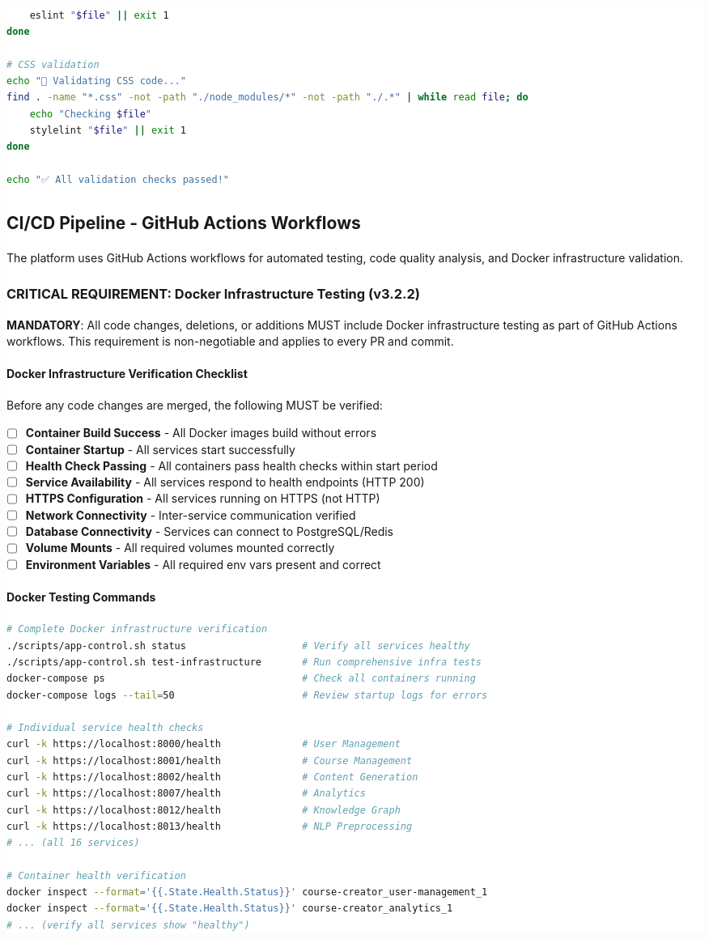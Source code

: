 ```bash
    eslint "$file" || exit 1
done

# CSS validation
echo "🎨 Validating CSS code..."
find . -name "*.css" -not -path "./node_modules/*" -not -path "./.*" | while read file; do
    echo "Checking $file"
    stylelint "$file" || exit 1
done

echo "✅ All validation checks passed!"
```

## CI/CD Pipeline - GitHub Actions Workflows

The platform uses GitHub Actions workflows for automated testing, code quality analysis, and Docker infrastructure validation.

### **CRITICAL REQUIREMENT: Docker Infrastructure Testing (v3.2.2)**

**MANDATORY**: All code changes, deletions, or additions MUST include Docker infrastructure testing as part of GitHub Actions workflows. This requirement is non-negotiable and applies to every PR and commit.

#### Docker Infrastructure Verification Checklist
Before any code changes are merged, the following MUST be verified:

- [ ] **Container Build Success** - All Docker images build without errors
- [ ] **Container Startup** - All services start successfully
- [ ] **Health Check Passing** - All containers pass health checks within start period
- [ ] **Service Availability** - All services respond to health endpoints (HTTP 200)
- [ ] **HTTPS Configuration** - All services running on HTTPS (not HTTP)
- [ ] **Network Connectivity** - Inter-service communication verified
- [ ] **Database Connectivity** - Services can connect to PostgreSQL/Redis
- [ ] **Volume Mounts** - All required volumes mounted correctly
- [ ] **Environment Variables** - All required env vars present and correct

#### Docker Testing Commands
```bash
# Complete Docker infrastructure verification
./scripts/app-control.sh status                    # Verify all services healthy
./scripts/app-control.sh test-infrastructure       # Run comprehensive infra tests
docker-compose ps                                  # Check all containers running
docker-compose logs --tail=50                      # Review startup logs for errors

# Individual service health checks
curl -k https://localhost:8000/health              # User Management
curl -k https://localhost:8001/health              # Course Management
curl -k https://localhost:8002/health              # Content Generation
curl -k https://localhost:8007/health              # Analytics
curl -k https://localhost:8012/health              # Knowledge Graph
curl -k https://localhost:8013/health              # NLP Preprocessing
# ... (all 16 services)

# Container health verification
docker inspect --format='{{.State.Health.Status}}' course-creator_user-management_1
docker inspect --format='{{.State.Health.Status}}' course-creator_analytics_1
# ... (verify all services show "healthy")
```
